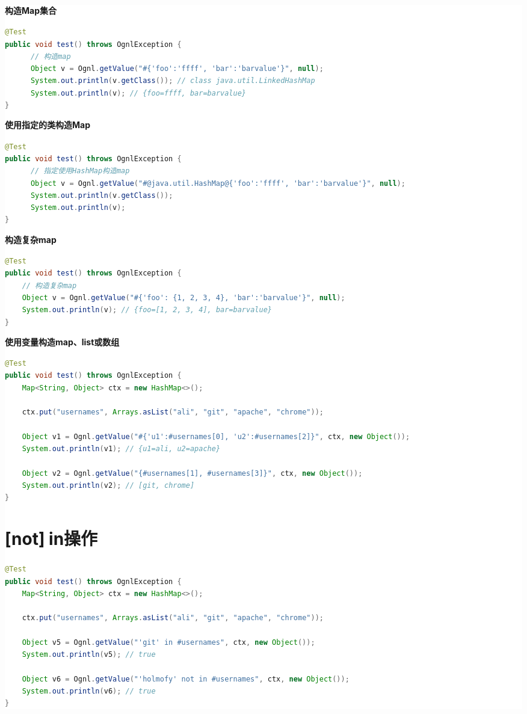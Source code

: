 **构造Map集合**

```java
@Test
public void test() throws OgnlException {
      // 构造map
      Object v = Ognl.getValue("#{'foo':'ffff', 'bar':'barvalue'}", null);
      System.out.println(v.getClass()); // class java.util.LinkedHashMap
      System.out.println(v); // {foo=ffff, bar=barvalue}
}
```

**使用指定的类构造Map**

```java
@Test
public void test() throws OgnlException {
      // 指定使用HashMap构造map
      Object v = Ognl.getValue("#@java.util.HashMap@{'foo':'ffff', 'bar':'barvalue'}", null);
      System.out.println(v.getClass());
      System.out.println(v);
}
```

**构造复杂map**

```java
@Test
public void test() throws OgnlException {
    // 构造复杂map
    Object v = Ognl.getValue("#{'foo': {1, 2, 3, 4}, 'bar':'barvalue'}", null);
    System.out.println(v); // {foo=[1, 2, 3, 4], bar=barvalue}
}
```

**使用变量构造map、list或数组**

```java
@Test
public void test() throws OgnlException {
	Map<String, Object> ctx = new HashMap<>();

	ctx.put("usernames", Arrays.asList("ali", "git", "apache", "chrome"));

	Object v1 = Ognl.getValue("#{'u1':#usernames[0], 'u2':#usernames[2]}", ctx, new Object());
	System.out.println(v1); // {u1=ali, u2=apache}

	Object v2 = Ognl.getValue("{#usernames[1], #usernames[3]}", ctx, new Object());
	System.out.println(v2); // [git, chrome]
}
```

# [not] in操作

```java
@Test
public void test() throws OgnlException {
    Map<String, Object> ctx = new HashMap<>();

    ctx.put("usernames", Arrays.asList("ali", "git", "apache", "chrome"));

    Object v5 = Ognl.getValue("'git' in #usernames", ctx, new Object());
    System.out.println(v5); // true

    Object v6 = Ognl.getValue("'holmofy' not in #usernames", ctx, new Object());
    System.out.println(v6); // true
}
```